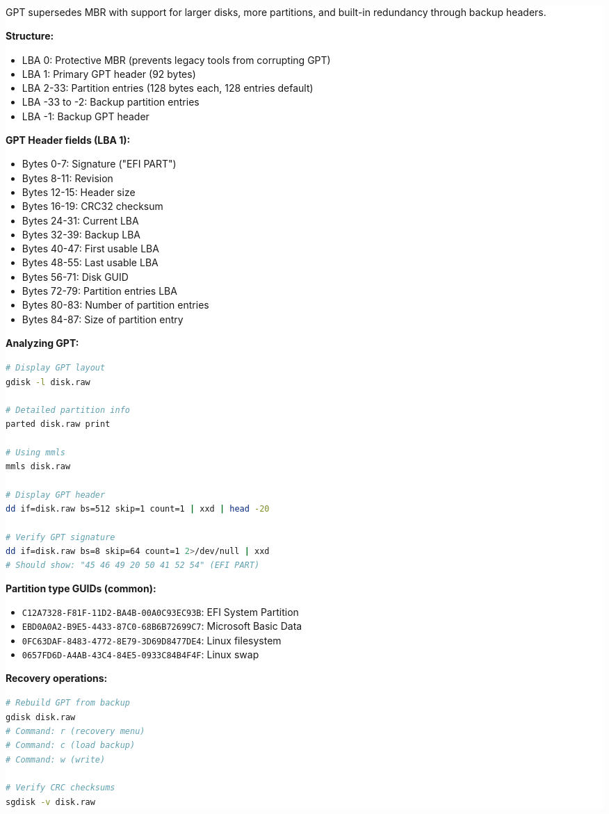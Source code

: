 GPT supersedes MBR with support for larger disks, more partitions, and built-in redundancy through backup headers.

**Structure:**

- LBA 0: Protective MBR (prevents legacy tools from corrupting GPT)
- LBA 1: Primary GPT header (92 bytes)
- LBA 2-33: Partition entries (128 bytes each, 128 entries default)
- LBA -33 to -2: Backup partition entries
- LBA -1: Backup GPT header

**GPT Header fields (LBA 1):**

- Bytes 0-7: Signature ("EFI PART")
- Bytes 8-11: Revision
- Bytes 12-15: Header size
- Bytes 16-19: CRC32 checksum
- Bytes 24-31: Current LBA
- Bytes 32-39: Backup LBA
- Bytes 40-47: First usable LBA
- Bytes 48-55: Last usable LBA
- Bytes 56-71: Disk GUID
- Bytes 72-79: Partition entries LBA
- Bytes 80-83: Number of partition entries
- Bytes 84-87: Size of partition entry

**Analyzing GPT:**

```bash
# Display GPT layout
gdisk -l disk.raw

# Detailed partition info
parted disk.raw print

# Using mmls
mmls disk.raw

# Display GPT header
dd if=disk.raw bs=512 skip=1 count=1 | xxd | head -20

# Verify GPT signature
dd if=disk.raw bs=8 skip=64 count=1 2>/dev/null | xxd
# Should show: "45 46 49 20 50 41 52 54" (EFI PART)
```

**Partition type GUIDs (common):**

- `C12A7328-F81F-11D2-BA4B-00A0C93EC93B`: EFI System Partition
- `EBD0A0A2-B9E5-4433-87C0-68B6B72699C7`: Microsoft Basic Data
- `0FC63DAF-8483-4772-8E79-3D69D8477DE4`: Linux filesystem
- `0657FD6D-A4AB-43C4-84E5-0933C84B4F4F`: Linux swap

**Recovery operations:**

```bash
# Rebuild GPT from backup
gdisk disk.raw
# Command: r (recovery menu)
# Command: c (load backup)
# Command: w (write)

# Verify CRC checksums
sgdisk -v disk.raw
```
